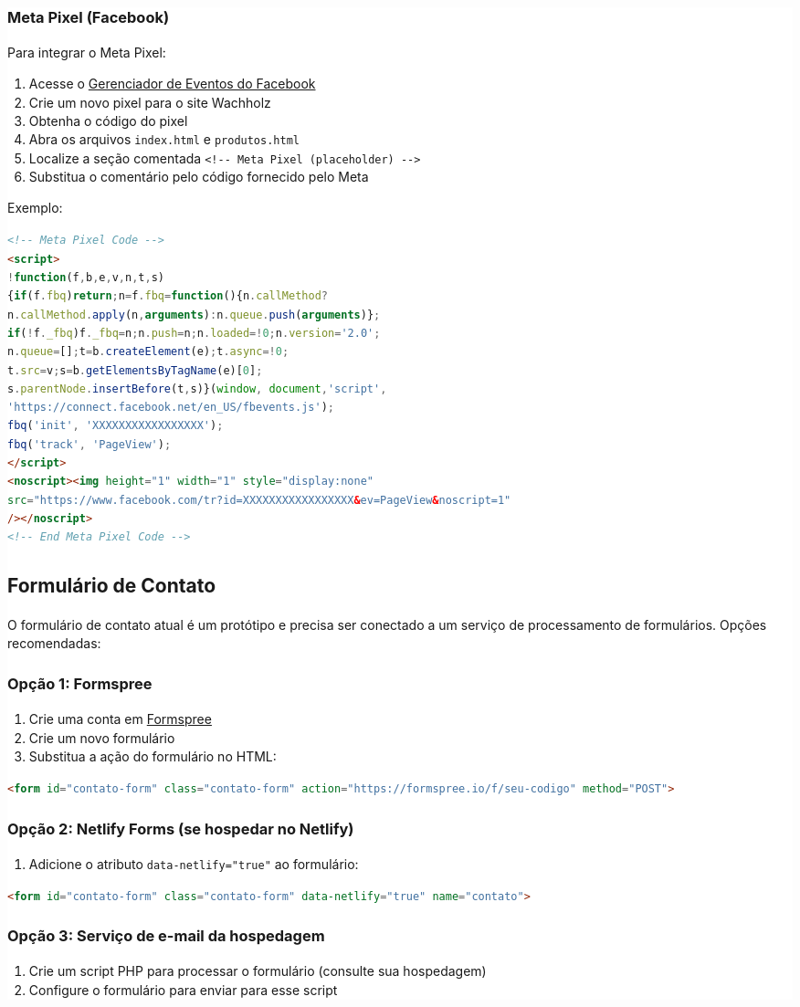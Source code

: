 ### Meta Pixel (Facebook)

Para integrar o Meta Pixel:

1. Acesse o [Gerenciador de Eventos do Facebook](https://business.facebook.com/events_manager)
2. Crie um novo pixel para o site Wachholz
3. Obtenha o código do pixel
4. Abra os arquivos `index.html` e `produtos.html`
5. Localize a seção comentada `<!-- Meta Pixel (placeholder) -->`
6. Substitua o comentário pelo código fornecido pelo Meta

Exemplo:
```html
<!-- Meta Pixel Code -->
<script>
!function(f,b,e,v,n,t,s)
{if(f.fbq)return;n=f.fbq=function(){n.callMethod?
n.callMethod.apply(n,arguments):n.queue.push(arguments)};
if(!f._fbq)f._fbq=n;n.push=n;n.loaded=!0;n.version='2.0';
n.queue=[];t=b.createElement(e);t.async=!0;
t.src=v;s=b.getElementsByTagName(e)[0];
s.parentNode.insertBefore(t,s)}(window, document,'script',
'https://connect.facebook.net/en_US/fbevents.js');
fbq('init', 'XXXXXXXXXXXXXXXXX');
fbq('track', 'PageView');
</script>
<noscript><img height="1" width="1" style="display:none"
src="https://www.facebook.com/tr?id=XXXXXXXXXXXXXXXXX&ev=PageView&noscript=1"
/></noscript>
<!-- End Meta Pixel Code -->
```

## Formulário de Contato

O formulário de contato atual é um protótipo e precisa ser conectado a um serviço de processamento de formulários. Opções recomendadas:

### Opção 1: Formspree
1. Crie uma conta em [Formspree](https://formspree.io/)
2. Crie um novo formulário
3. Substitua a ação do formulário no HTML:
```html
<form id="contato-form" class="contato-form" action="https://formspree.io/f/seu-codigo" method="POST">
```

### Opção 2: Netlify Forms (se hospedar no Netlify)
1. Adicione o atributo `data-netlify="true"` ao formulário:
```html
<form id="contato-form" class="contato-form" data-netlify="true" name="contato">
```

### Opção 3: Serviço de e-mail da hospedagem
1. Crie um script PHP para processar o formulário (consulte sua hospedagem)
2. Configure o formulário para enviar para esse script
